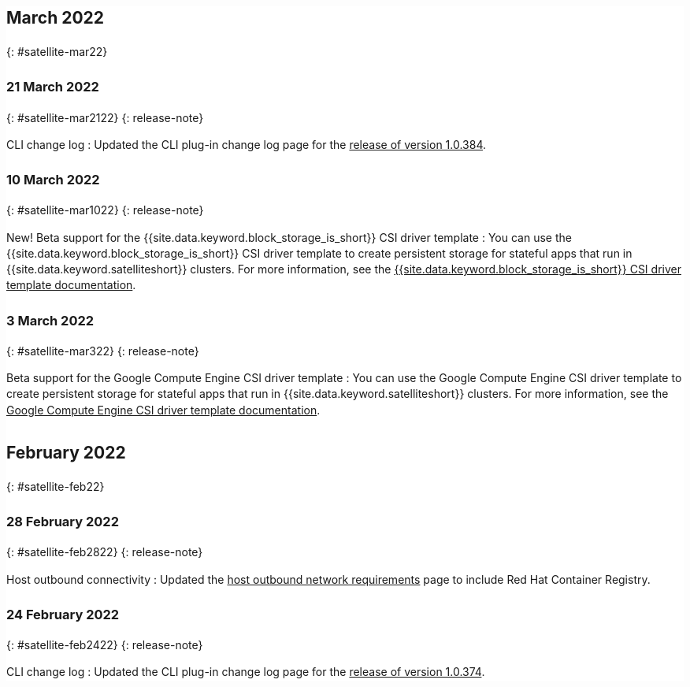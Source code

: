 ## March 2022
{: #satellite-mar22}

### 21 March 2022
{: #satellite-mar2122}
{: release-note}

CLI change log
:   Updated the CLI plug-in change log page for the [release of version 1.0.384](/docs/openshift?topic=openshift-cs_cli_changelog).


### 10 March 2022
{: #satellite-mar1022}
{: release-note}

New! Beta support for the {{site.data.keyword.block_storage_is_short}} CSI driver template
:   You can use the {{site.data.keyword.block_storage_is_short}} CSI driver template to create persistent storage for stateful apps that run in {{site.data.keyword.satelliteshort}} clusters. For more information, see the [{{site.data.keyword.block_storage_is_short}} CSI driver template documentation](/docs/satellite?topic=satellite-storage-ibm-vpc-block-csi-driver).

### 3 March 2022
{: #satellite-mar322}
{: release-note}


Beta support for the Google Compute Engine CSI driver template
:   You can use the Google Compute Engine CSI driver template to create persistent storage for stateful apps that run in {{site.data.keyword.satelliteshort}} clusters. For more information, see the [Google Compute Engine CSI driver template documentation](/docs/satellite?topic=satellite-storage-gcp-compute-persistent-disk-csi-driver).


## February 2022
{: #satellite-feb22}

### 28 February 2022
{: #satellite-feb2822}
{: release-note}

Host outbound connectivity
:   Updated the [host outbound network requirements](/docs/satellite?topic=satellite-reqs-host-network) page to include Red Hat Container Registry.


### 24 February 2022
{: #satellite-feb2422}
{: release-note}

CLI change log
:   Updated the CLI plug-in change log page for the [release of version 1.0.374](/docs/openshift?topic=openshift-cs_cli_changelog).
